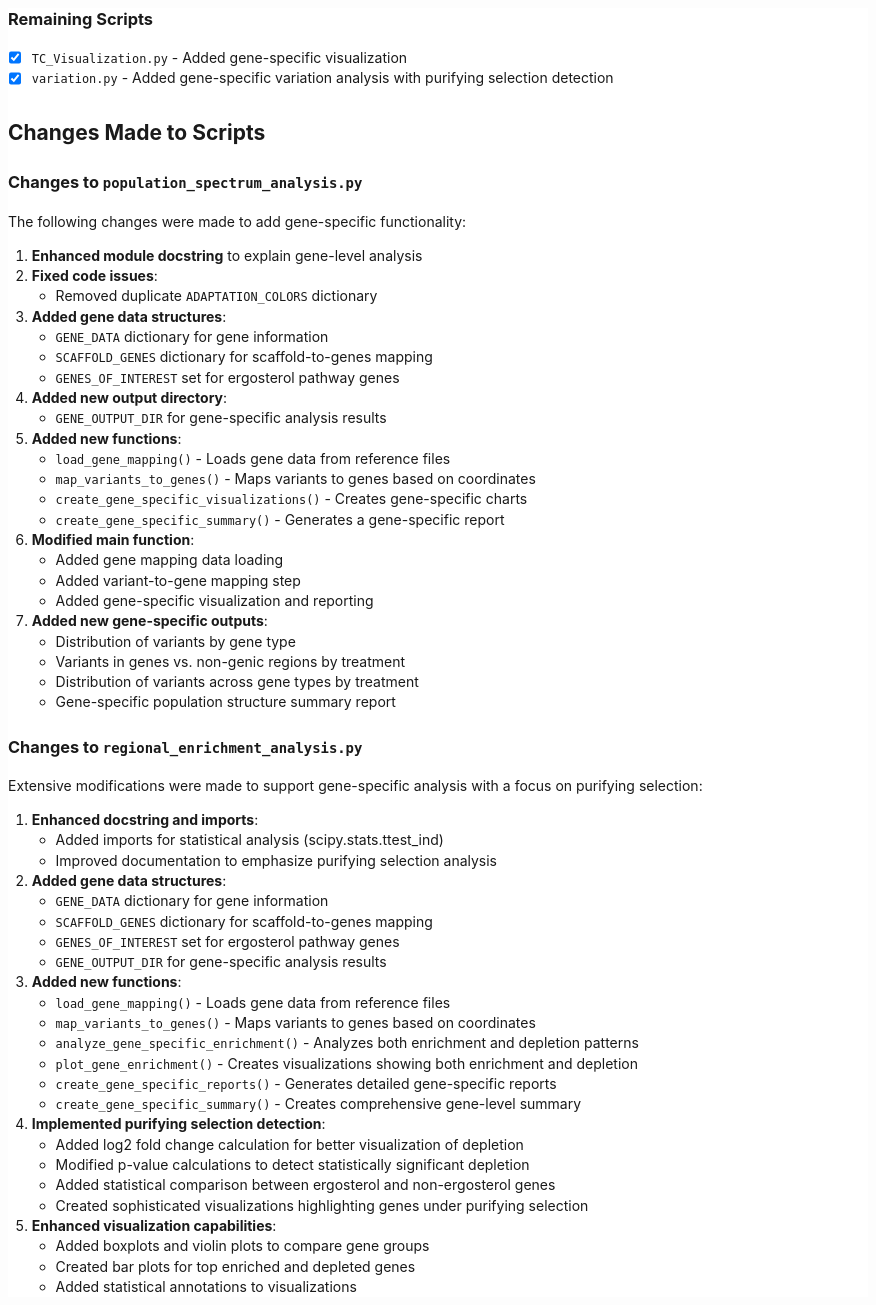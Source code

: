 ### Remaining Scripts

- [x] `TC_Visualization.py` - Added gene-specific visualization
- [x] `variation.py` - Added gene-specific variation analysis with purifying selection detection

## Changes Made to Scripts

### Changes to `population_spectrum_analysis.py`

The following changes were made to add gene-specific functionality:

1. **Enhanced module docstring** to explain gene-level analysis
2. **Fixed code issues**:
   - Removed duplicate `ADAPTATION_COLORS` dictionary
3. **Added gene data structures**:
   - `GENE_DATA` dictionary for gene information
   - `SCAFFOLD_GENES` dictionary for scaffold-to-genes mapping
   - `GENES_OF_INTEREST` set for ergosterol pathway genes
4. **Added new output directory**:
   - `GENE_OUTPUT_DIR` for gene-specific analysis results
5. **Added new functions**:
   - `load_gene_mapping()` - Loads gene data from reference files
   - `map_variants_to_genes()` - Maps variants to genes based on coordinates
   - `create_gene_specific_visualizations()` - Creates gene-specific charts
   - `create_gene_specific_summary()` - Generates a gene-specific report
6. **Modified main function**:
   - Added gene mapping data loading
   - Added variant-to-gene mapping step
   - Added gene-specific visualization and reporting
7. **Added new gene-specific outputs**:
   - Distribution of variants by gene type
   - Variants in genes vs. non-genic regions by treatment
   - Distribution of variants across gene types by treatment
   - Gene-specific population structure summary report

### Changes to `regional_enrichment_analysis.py`

Extensive modifications were made to support gene-specific analysis with a focus on purifying selection:

1. **Enhanced docstring and imports**:
   - Added imports for statistical analysis (scipy.stats.ttest_ind)
   - Improved documentation to emphasize purifying selection analysis
2. **Added gene data structures**:
   - `GENE_DATA` dictionary for gene information
   - `SCAFFOLD_GENES` dictionary for scaffold-to-genes mapping
   - `GENES_OF_INTEREST` set for ergosterol pathway genes
   - `GENE_OUTPUT_DIR` for gene-specific analysis results
3. **Added new functions**:
   - `load_gene_mapping()` - Loads gene data from reference files
   - `map_variants_to_genes()` - Maps variants to genes based on coordinates
   - `analyze_gene_specific_enrichment()` - Analyzes both enrichment and depletion patterns
   - `plot_gene_enrichment()` - Creates visualizations showing both enrichment and depletion
   - `create_gene_specific_reports()` - Generates detailed gene-specific reports
   - `create_gene_specific_summary()` - Creates comprehensive gene-level summary
4. **Implemented purifying selection detection**:
   - Added log2 fold change calculation for better visualization of depletion
   - Modified p-value calculations to detect statistically significant depletion
   - Added statistical comparison between ergosterol and non-ergosterol genes
   - Created sophisticated visualizations highlighting genes under purifying selection
5. **Enhanced visualization capabilities**:
   - Added boxplots and violin plots to compare gene groups
   - Created bar plots for top enriched and depleted genes
   - Added statistical annotations to visualizations
